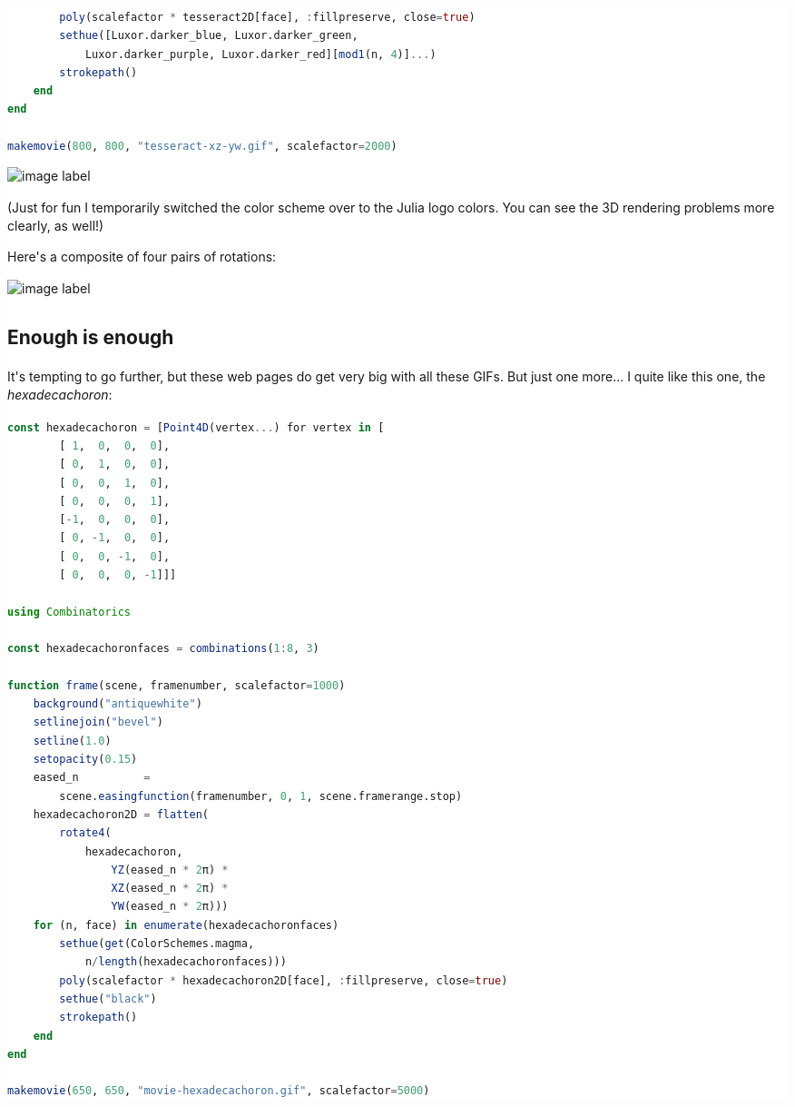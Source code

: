 ```julia
        poly(scalefactor * tesseract2D[face], :fillpreserve, close=true)
        sethue([Luxor.darker_blue, Luxor.darker_green,
            Luxor.darker_purple, Luxor.darker_red][mod1(n, 4)]...)
        strokepath()
    end
end

makemovie(800, 800, "tesseract-xz-yw.gif", scalefactor=2000)
```

![image label](/assets/images/pentachoron/tesseract-xz-yw.gif)

(Just for fun I temporarily switched the color scheme over to the Julia logo colors. You can see the 3D rendering problems more clearly, as well!)

Here's a composite of four pairs of rotations:

![image label](/assets/images/pentachoron/showall-tesseractmovie.gif)

## Enough is enough

It's tempting to go further, but these web pages do get very big with all these GIFs. But just one more... I quite like this one, the *hexadecachoron*:

```julia
const hexadecachoron = [Point4D(vertex...) for vertex in [
        [ 1,  0,  0,  0],
        [ 0,  1,  0,  0],
        [ 0,  0,  1,  0],
        [ 0,  0,  0,  1],
        [-1,  0,  0,  0],
        [ 0, -1,  0,  0],
        [ 0,  0, -1,  0],
        [ 0,  0,  0, -1]]]

using Combinatorics

const hexadecachoronfaces = combinations(1:8, 3)

function frame(scene, framenumber, scalefactor=1000)
    background("antiquewhite")
    setlinejoin("bevel")
    setline(1.0)
    setopacity(0.15)
    eased_n          =
        scene.easingfunction(framenumber, 0, 1, scene.framerange.stop)
    hexadecachoron2D = flatten(
        rotate4(
            hexadecachoron,
                YZ(eased_n * 2π) *
                XZ(eased_n * 2π) *
                YW(eased_n * 2π)))
    for (n, face) in enumerate(hexadecachoronfaces)
        sethue(get(ColorSchemes.magma,
            n/length(hexadecachoronfaces)))
        poly(scalefactor * hexadecachoron2D[face], :fillpreserve, close=true)
        sethue("black")
        strokepath()
    end
end

makemovie(650, 650, "movie-hexadecachoron.gif", scalefactor=5000)
```
